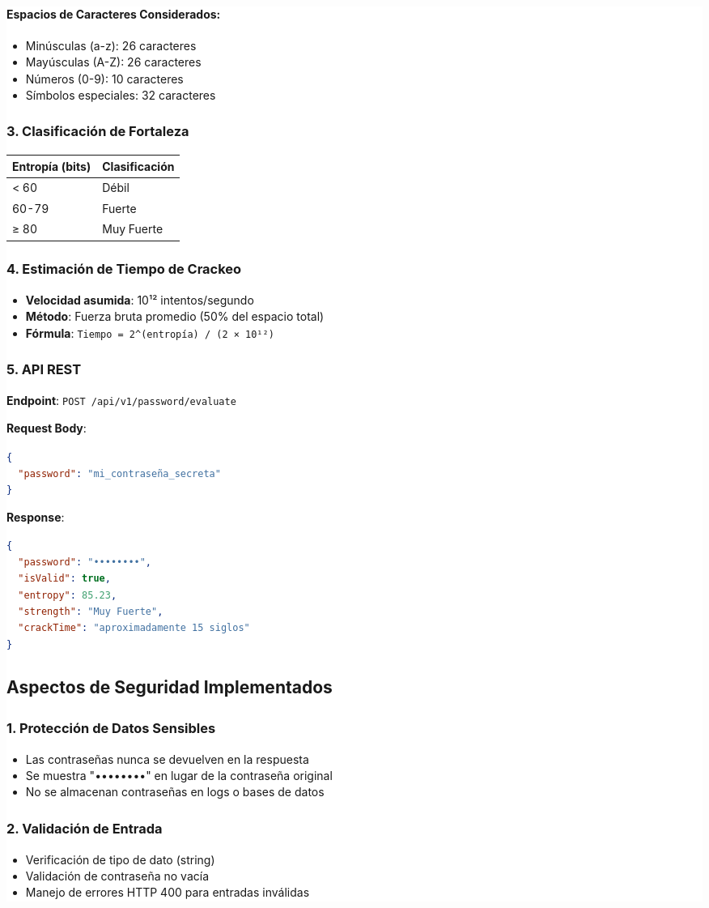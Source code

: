 #### Espacios de Caracteres Considerados:
- Minúsculas (a-z): 26 caracteres
- Mayúsculas (A-Z): 26 caracteres  
- Números (0-9): 10 caracteres
- Símbolos especiales: 32 caracteres

### 3. Clasificación de Fortaleza
| Entropía (bits) | Clasificación |
|----------------|---------------|
| < 60           | Débil         |
| 60-79          | Fuerte        |
| ≥ 80           | Muy Fuerte    |

### 4. Estimación de Tiempo de Crackeo
- **Velocidad asumida**: 10¹² intentos/segundo
- **Método**: Fuerza bruta promedio (50% del espacio total)
- **Fórmula**: `Tiempo = 2^(entropía) / (2 × 10¹²)`

### 5. API REST
**Endpoint**: `POST /api/v1/password/evaluate`

**Request Body**:
```json
{
  "password": "mi_contraseña_secreta"
}
```

**Response**:
```json
{
  "password": "••••••••",
  "isValid": true,
  "entropy": 85.23,
  "strength": "Muy Fuerte",
  "crackTime": "aproximadamente 15 siglos"
}
```

## Aspectos de Seguridad Implementados

### 1. Protección de Datos Sensibles
- Las contraseñas nunca se devuelven en la respuesta
- Se muestra "••••••••" en lugar de la contraseña original
- No se almacenan contraseñas en logs o bases de datos

### 2. Validación de Entrada
- Verificación de tipo de dato (string)
- Validación de contraseña no vacía
- Manejo de errores HTTP 400 para entradas inválidas

